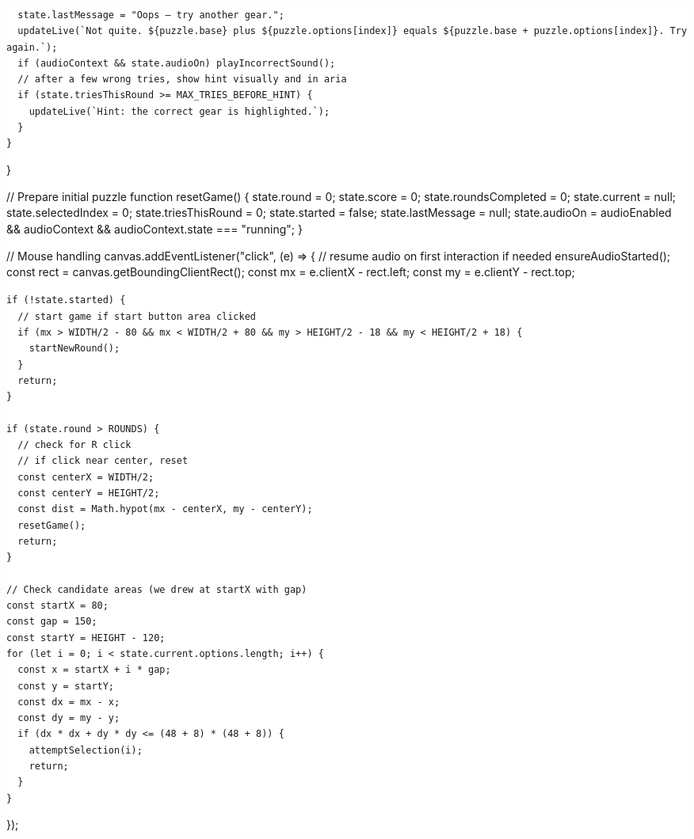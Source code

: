       state.lastMessage = "Oops — try another gear.";
      updateLive(`Not quite. ${puzzle.base} plus ${puzzle.options[index]} equals ${puzzle.base + puzzle.options[index]}. Try again.`);
      if (audioContext && state.audioOn) playIncorrectSound();
      // after a few wrong tries, show hint visually and in aria
      if (state.triesThisRound >= MAX_TRIES_BEFORE_HINT) {
        updateLive(`Hint: the correct gear is highlighted.`);
      }
    }
  }

  // Prepare initial puzzle
  function resetGame() {
    state.round = 0;
    state.score = 0;
    state.roundsCompleted = 0;
    state.current = null;
    state.selectedIndex = 0;
    state.triesThisRound = 0;
    state.started = false;
    state.lastMessage = null;
    state.audioOn = audioEnabled && audioContext && audioContext.state === "running";
  }

  // Mouse handling
  canvas.addEventListener("click", (e) => {
    // resume audio on first interaction if needed
    ensureAudioStarted();
    const rect = canvas.getBoundingClientRect();
    const mx = e.clientX - rect.left;
    const my = e.clientY - rect.top;

    if (!state.started) {
      // start game if start button area clicked
      if (mx > WIDTH/2 - 80 && mx < WIDTH/2 + 80 && my > HEIGHT/2 - 18 && my < HEIGHT/2 + 18) {
        startNewRound();
      }
      return;
    }

    if (state.round > ROUNDS) {
      // check for R click
      // if click near center, reset
      const centerX = WIDTH/2;
      const centerY = HEIGHT/2;
      const dist = Math.hypot(mx - centerX, my - centerY);
      resetGame();
      return;
    }

    // Check candidate areas (we drew at startX with gap)
    const startX = 80;
    const gap = 150;
    const startY = HEIGHT - 120;
    for (let i = 0; i < state.current.options.length; i++) {
      const x = startX + i * gap;
      const y = startY;
      const dx = mx - x;
      const dy = my - y;
      if (dx * dx + dy * dy <= (48 + 8) * (48 + 8)) {
        attemptSelection(i);
        return;
      }
    }
  });
